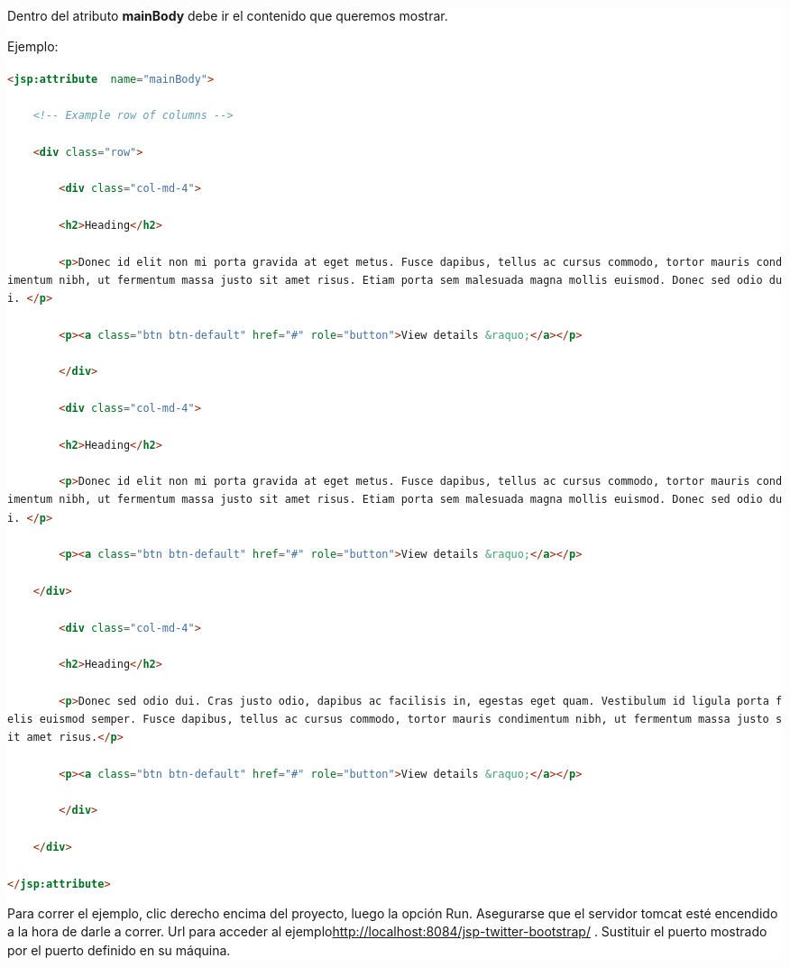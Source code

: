 
Dentro del atributo **mainBody** debe ir el contenido que queremos mostrar.

Ejemplo:
```html
<jsp:attribute  name="mainBody">

  	<!-- Example row of columns -->

  	<div class="row">

    	<div class="col-md-4">

      	<h2>Heading</h2>

      	<p>Donec id elit non mi porta gravida at eget metus. Fusce dapibus, tellus ac cursus commodo, tortor mauris condimentum nibh, ut fermentum massa justo sit amet risus. Etiam porta sem malesuada magna mollis euismod. Donec sed odio dui. </p>

      	<p><a class="btn btn-default" href="#" role="button">View details &raquo;</a></p>

    	</div>

    	<div class="col-md-4">

      	<h2>Heading</h2>

      	<p>Donec id elit non mi porta gravida at eget metus. Fusce dapibus, tellus ac cursus commodo, tortor mauris condimentum nibh, ut fermentum massa justo sit amet risus. Etiam porta sem malesuada magna mollis euismod. Donec sed odio dui. </p>

      	<p><a class="btn btn-default" href="#" role="button">View details &raquo;</a></p>

   	</div>

    	<div class="col-md-4">

      	<h2>Heading</h2>

      	<p>Donec sed odio dui. Cras justo odio, dapibus ac facilisis in, egestas eget quam. Vestibulum id ligula porta felis euismod semper. Fusce dapibus, tellus ac cursus commodo, tortor mauris condimentum nibh, ut fermentum massa justo sit amet risus.</p>

      	<p><a class="btn btn-default" href="#" role="button">View details &raquo;</a></p>

    	</div>

  	</div>

</jsp:attribute>
```
Para correr el ejemplo, clic derecho encima del proyecto, luego la opción Run. Asegurarse que el servidor tomcat esté encendido a la hora de darle a correr. Url para acceder al ejemplo[http://localhost:8084/jsp-twitter-bootstrap/](http://localhost:8084/jsp-twitter-bootstrap/) . Sustituir el puerto mostrado por el puerto definido en su máquina.
